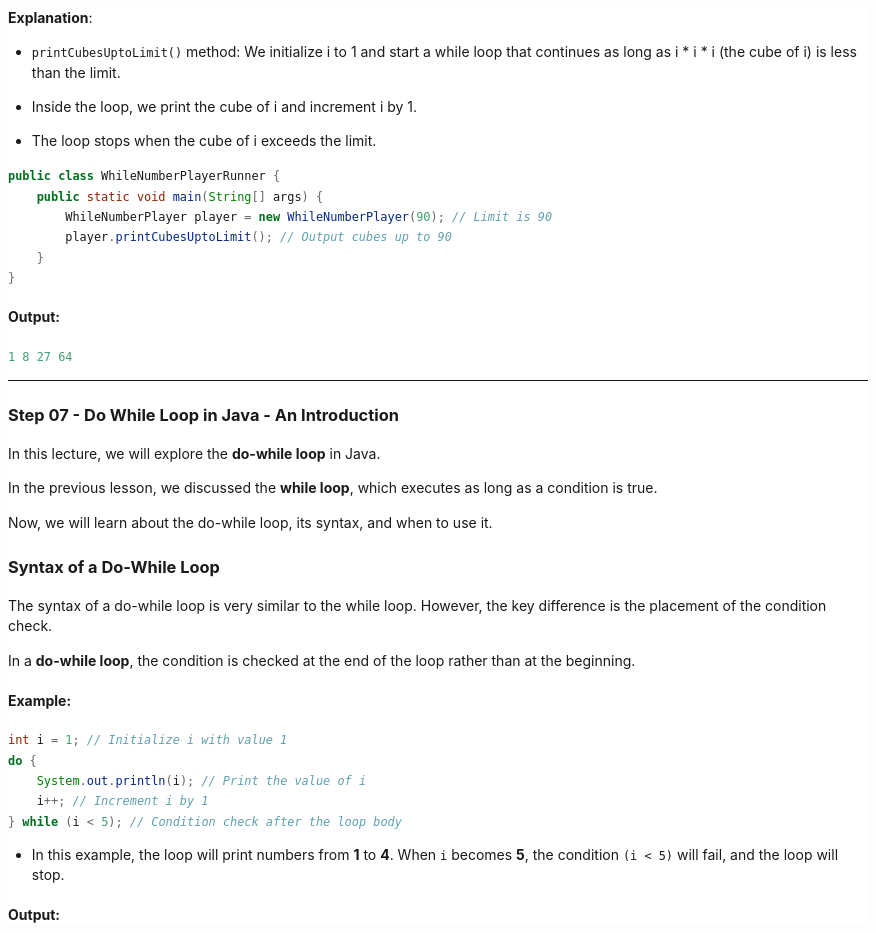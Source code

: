 **Explanation**:

- `printCubesUptoLimit()` method:
We initialize i to 1 and start a while loop that continues as long as i * i * i (the cube of i) is less than the limit.

- Inside the loop, we print the cube of i and increment i by 1.

- The loop stops when the cube of i exceeds the limit.

```java
public class WhileNumberPlayerRunner {
    public static void main(String[] args) {
        WhileNumberPlayer player = new WhileNumberPlayer(90); // Limit is 90
        player.printCubesUptoLimit(); // Output cubes up to 90
    }
}
```

#### Output:

```java
1 8 27 64
```

---

### Step 07 - Do While Loop in Java - An Introduction

In this lecture, we will explore the **do-while loop** in Java.

In the previous lesson, we discussed the **while loop**, which executes as long as a condition is true.

Now, we will learn about the do-while loop, its syntax, and when to use it.

### Syntax of a Do-While Loop

The syntax of a do-while loop is very similar to the while loop. However, the key difference is the placement of the condition check.

In a **do-while loop**, the condition is checked at the end of the loop rather than at the beginning.

#### Example:

```java
int i = 1; // Initialize i with value 1
do {
    System.out.println(i); // Print the value of i
    i++; // Increment i by 1
} while (i < 5); // Condition check after the loop body
```

- In this example, the loop will print numbers from **1** to **4**. When `i` becomes **5**, the condition `(i < 5)` will fail, and the loop will stop.

#### Output:
